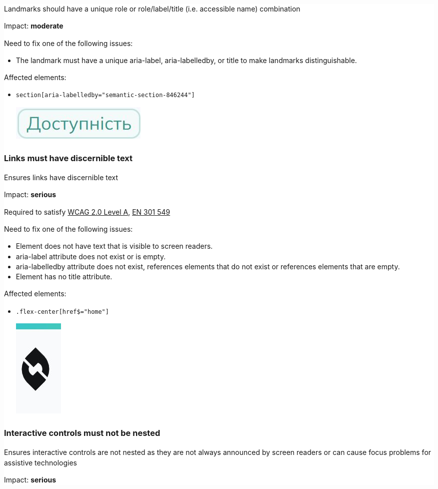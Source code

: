 Landmarks should have a unique role or role/label/title (i.e. accessible name) combination

Impact: **moderate**

Need to fix one of the following issues:

- The landmark must have a unique aria-label, aria-labelledby, or title to make landmarks distinguishable.

Affected elements:

- `section[aria-labelledby="semantic-section-846244"]`

	![screenshot](screenshots/20-0.jpg)

### Links must have discernible text

Ensures links have discernible text

Impact: **serious**

Required to satisfy [WCAG 2.0 Level A](https://www.w3.org/TR/WCAG20/), [EN 301 549](https://www.etsi.org/deliver/etsi_en/301500_301599/301549/03.02.01_60/en_301549v030201p.pdf)

Need to fix one of the following issues:

- Element does not have text that is visible to screen readers.
- aria-label attribute does not exist or is empty.
- aria-labelledby attribute does not exist, references elements that do not exist or references elements that are empty.
- Element has no title attribute.

Affected elements:

- `.flex-center[href$="home"]`

	![screenshot](screenshots/21-0.jpg)

### Interactive controls must not be nested

Ensures interactive controls are not nested as they are not always announced by screen readers or can cause focus problems for assistive technologies

Impact: **serious**
